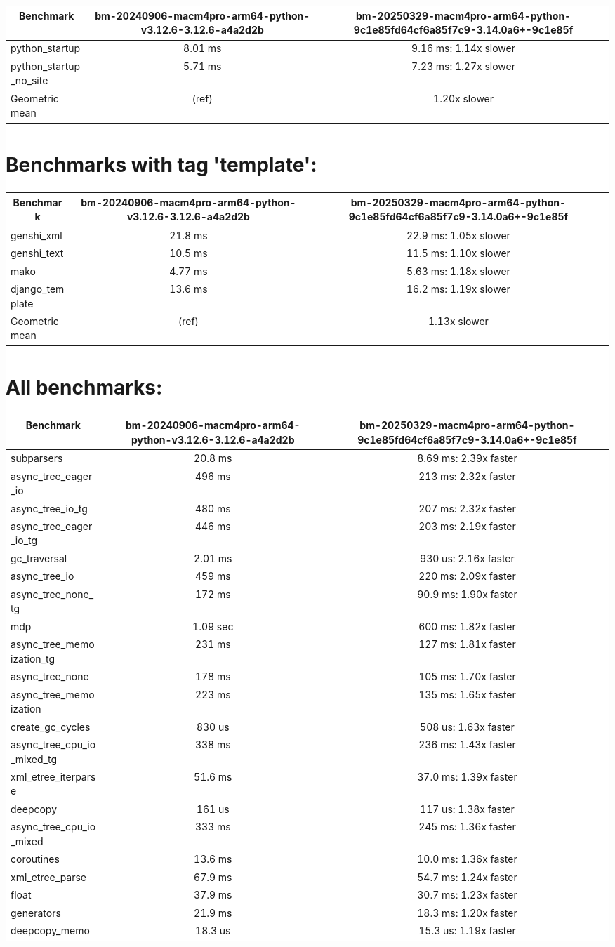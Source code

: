 | Benchmark              | bm-20240906-macm4pro-arm64-python-v3.12.6-3.12.6-a4a2d2b | bm-20250329-macm4pro-arm64-python-9c1e85fd64cf6a85f7c9-3.14.0a6+-9c1e85f |
|------------------------|:--------------------------------------------------------:|:------------------------------------------------------------------------:|
| python_startup         | 8.01 ms                                                  | 9.16 ms: 1.14x slower                                                    |
| python_startup_no_site | 5.71 ms                                                  | 7.23 ms: 1.27x slower                                                    |
| Geometric mean         | (ref)                                                    | 1.20x slower                                                             |

Benchmarks with tag 'template':
===============================

| Benchmark       | bm-20240906-macm4pro-arm64-python-v3.12.6-3.12.6-a4a2d2b | bm-20250329-macm4pro-arm64-python-9c1e85fd64cf6a85f7c9-3.14.0a6+-9c1e85f |
|-----------------|:--------------------------------------------------------:|:------------------------------------------------------------------------:|
| genshi_xml      | 21.8 ms                                                  | 22.9 ms: 1.05x slower                                                    |
| genshi_text     | 10.5 ms                                                  | 11.5 ms: 1.10x slower                                                    |
| mako            | 4.77 ms                                                  | 5.63 ms: 1.18x slower                                                    |
| django_template | 13.6 ms                                                  | 16.2 ms: 1.19x slower                                                    |
| Geometric mean  | (ref)                                                    | 1.13x slower                                                             |

All benchmarks:
===============

| Benchmark                        | bm-20240906-macm4pro-arm64-python-v3.12.6-3.12.6-a4a2d2b | bm-20250329-macm4pro-arm64-python-9c1e85fd64cf6a85f7c9-3.14.0a6+-9c1e85f |
|----------------------------------|:--------------------------------------------------------:|:------------------------------------------------------------------------:|
| subparsers                       | 20.8 ms                                                  | 8.69 ms: 2.39x faster                                                    |
| async_tree_eager_io              | 496 ms                                                   | 213 ms: 2.32x faster                                                     |
| async_tree_io_tg                 | 480 ms                                                   | 207 ms: 2.32x faster                                                     |
| async_tree_eager_io_tg           | 446 ms                                                   | 203 ms: 2.19x faster                                                     |
| gc_traversal                     | 2.01 ms                                                  | 930 us: 2.16x faster                                                     |
| async_tree_io                    | 459 ms                                                   | 220 ms: 2.09x faster                                                     |
| async_tree_none_tg               | 172 ms                                                   | 90.9 ms: 1.90x faster                                                    |
| mdp                              | 1.09 sec                                                 | 600 ms: 1.82x faster                                                     |
| async_tree_memoization_tg        | 231 ms                                                   | 127 ms: 1.81x faster                                                     |
| async_tree_none                  | 178 ms                                                   | 105 ms: 1.70x faster                                                     |
| async_tree_memoization           | 223 ms                                                   | 135 ms: 1.65x faster                                                     |
| create_gc_cycles                 | 830 us                                                   | 508 us: 1.63x faster                                                     |
| async_tree_cpu_io_mixed_tg       | 338 ms                                                   | 236 ms: 1.43x faster                                                     |
| xml_etree_iterparse              | 51.6 ms                                                  | 37.0 ms: 1.39x faster                                                    |
| deepcopy                         | 161 us                                                   | 117 us: 1.38x faster                                                     |
| async_tree_cpu_io_mixed          | 333 ms                                                   | 245 ms: 1.36x faster                                                     |
| coroutines                       | 13.6 ms                                                  | 10.0 ms: 1.36x faster                                                    |
| xml_etree_parse                  | 67.9 ms                                                  | 54.7 ms: 1.24x faster                                                    |
| float                            | 37.9 ms                                                  | 30.7 ms: 1.23x faster                                                    |
| generators                       | 21.9 ms                                                  | 18.3 ms: 1.20x faster                                                    |
| deepcopy_memo                    | 18.3 us                                                  | 15.3 us: 1.19x faster                                                    |